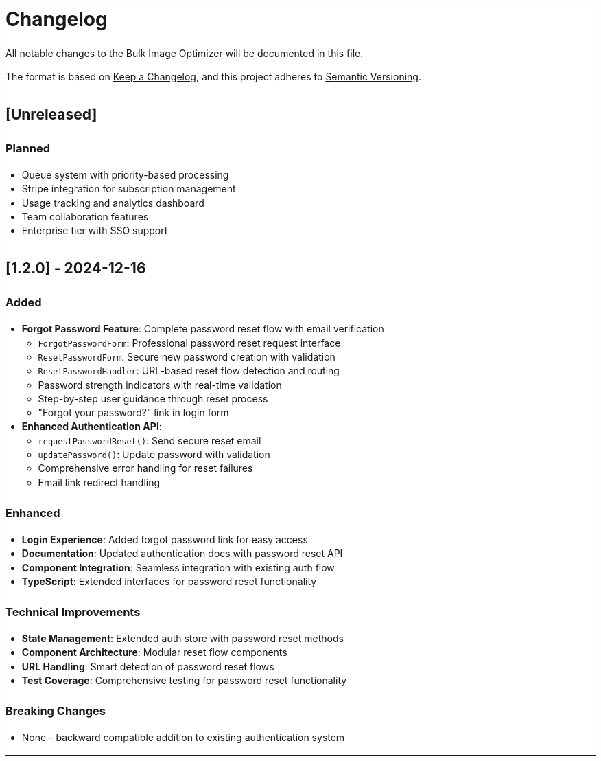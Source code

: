 # Changelog

All notable changes to the Bulk Image Optimizer will be documented in this file.

The format is based on [Keep a Changelog](https://keepachangelog.com/en/1.0.0/),
and this project adheres to [Semantic Versioning](https://semver.org/spec/v2.0.0.html).

## [Unreleased]

### Planned
- Queue system with priority-based processing
- Stripe integration for subscription management
- Usage tracking and analytics dashboard
- Team collaboration features
- Enterprise tier with SSO support

## [1.2.0] - 2024-12-16

### Added
- **Forgot Password Feature**: Complete password reset flow with email verification
  - `ForgotPasswordForm`: Professional password reset request interface
  - `ResetPasswordForm`: Secure new password creation with validation
  - `ResetPasswordHandler`: URL-based reset flow detection and routing
  - Password strength indicators with real-time validation
  - Step-by-step user guidance through reset process
  - "Forgot your password?" link in login form
- **Enhanced Authentication API**: 
  - `requestPasswordReset()`: Send secure reset email
  - `updatePassword()`: Update password with validation
  - Comprehensive error handling for reset failures
  - Email link redirect handling

### Enhanced
- **Login Experience**: Added forgot password link for easy access
- **Documentation**: Updated authentication docs with password reset API
- **Component Integration**: Seamless integration with existing auth flow
- **TypeScript**: Extended interfaces for password reset functionality

### Technical Improvements
- **State Management**: Extended auth store with password reset methods
- **Component Architecture**: Modular reset flow components
- **URL Handling**: Smart detection of password reset flows
- **Test Coverage**: Comprehensive testing for password reset functionality

### Breaking Changes
- None - backward compatible addition to existing authentication system

---
